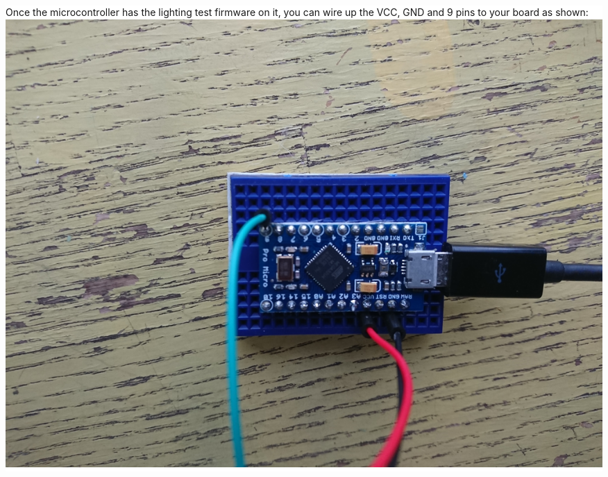 Once the microcontroller has the lighting test firmware on it, you can wire up the VCC, GND and 9 pins to your board as shown:
![](images/light_test_wiring.jpg)